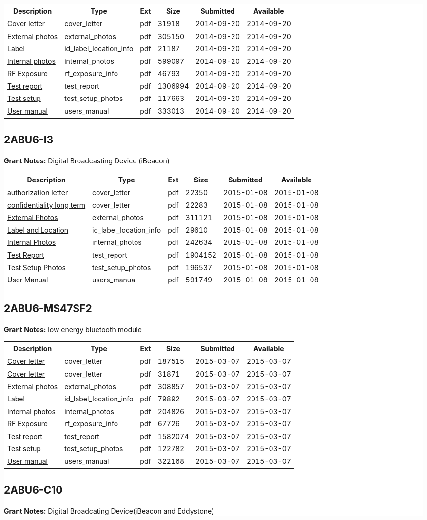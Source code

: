 | Description | Type | Ext | Size | Submitted | Available |
| ----------- | ---- | --- | ---- | --------- | --------- |
| [Cover letter](2ABU6-MS54V3/e792bb68a76ce79ff7f432a8a8214e64/2395796.pdf) | cover_letter | pdf | 31918 | 2014-09-20 | 2014-09-20 |
| [External photos](2ABU6-MS54V3/e792bb68a76ce79ff7f432a8a8214e64/2395797.pdf) | external_photos | pdf | 305150 | 2014-09-20 | 2014-09-20 |
| [Label](2ABU6-MS54V3/e792bb68a76ce79ff7f432a8a8214e64/2395798.pdf) | id_label_location_info | pdf | 21187 | 2014-09-20 | 2014-09-20 |
| [Internal photos](2ABU6-MS54V3/e792bb68a76ce79ff7f432a8a8214e64/2395799.pdf) | internal_photos | pdf | 599097 | 2014-09-20 | 2014-09-20 |
| [RF Exposure](2ABU6-MS54V3/e792bb68a76ce79ff7f432a8a8214e64/2395801.pdf) | rf_exposure_info | pdf | 46793 | 2014-09-20 | 2014-09-20 |
| [Test report](2ABU6-MS54V3/e792bb68a76ce79ff7f432a8a8214e64/2395803.pdf) | test_report | pdf | 1306994 | 2014-09-20 | 2014-09-20 |
| [Test setup](2ABU6-MS54V3/e792bb68a76ce79ff7f432a8a8214e64/2395804.pdf) | test_setup_photos | pdf | 117663 | 2014-09-20 | 2014-09-20 |
| [User manual](2ABU6-MS54V3/e792bb68a76ce79ff7f432a8a8214e64/2395805.pdf) | users_manual | pdf | 333013 | 2014-09-20 | 2014-09-20 |
## 2ABU6-I3
**Grant Notes:** Digital Broadcasting Device (iBeacon)

| Description | Type | Ext | Size | Submitted | Available |
| ----------- | ---- | --- | ---- | --------- | --------- |
| [authorization letter](2ABU6-I3/905bf8c28eeae6fd590969e42d1f492e/2494685.pdf) | cover_letter | pdf | 22350 | 2015-01-08 | 2015-01-08 |
| [confidentiality long term](2ABU6-I3/905bf8c28eeae6fd590969e42d1f492e/2494687.pdf) | cover_letter | pdf | 22283 | 2015-01-08 | 2015-01-08 |
| [External Photos](2ABU6-I3/905bf8c28eeae6fd590969e42d1f492e/2494684.pdf) | external_photos | pdf | 311121 | 2015-01-08 | 2015-01-08 |
| [Label and Location](2ABU6-I3/905bf8c28eeae6fd590969e42d1f492e/2494686.pdf) | id_label_location_info | pdf | 29610 | 2015-01-08 | 2015-01-08 |
| [Internal Photos](2ABU6-I3/905bf8c28eeae6fd590969e42d1f492e/2494688.pdf) | internal_photos | pdf | 242634 | 2015-01-08 | 2015-01-08 |
| [Test Report](2ABU6-I3/905bf8c28eeae6fd590969e42d1f492e/2494691.pdf) | test_report | pdf | 1904152 | 2015-01-08 | 2015-01-08 |
| [Test Setup Photos](2ABU6-I3/905bf8c28eeae6fd590969e42d1f492e/2494692.pdf) | test_setup_photos | pdf | 196537 | 2015-01-08 | 2015-01-08 |
| [User Manual](2ABU6-I3/905bf8c28eeae6fd590969e42d1f492e/2494693.pdf) | users_manual | pdf | 591749 | 2015-01-08 | 2015-01-08 |
## 2ABU6-MS47SF2
**Grant Notes:** low energy bluetooth module

| Description | Type | Ext | Size | Submitted | Available |
| ----------- | ---- | --- | ---- | --------- | --------- |
| [Cover letter](2ABU6-MS47SF2/e97bb39556fe5b619f93c421176739d2/2549899.pdf) | cover_letter | pdf | 187515 | 2015-03-07 | 2015-03-07 |
| [Cover letter](2ABU6-MS47SF2/e97bb39556fe5b619f93c421176739d2/2549900.pdf) | cover_letter | pdf | 31871 | 2015-03-07 | 2015-03-07 |
| [External photos](2ABU6-MS47SF2/e97bb39556fe5b619f93c421176739d2/2549901.pdf) | external_photos | pdf | 308857 | 2015-03-07 | 2015-03-07 |
| [Label](2ABU6-MS47SF2/e97bb39556fe5b619f93c421176739d2/2549902.pdf) | id_label_location_info | pdf | 79892 | 2015-03-07 | 2015-03-07 |
| [Internal photos](2ABU6-MS47SF2/e97bb39556fe5b619f93c421176739d2/2549903.pdf) | internal_photos | pdf | 204826 | 2015-03-07 | 2015-03-07 |
| [RF Exposure](2ABU6-MS47SF2/e97bb39556fe5b619f93c421176739d2/2549905.pdf) | rf_exposure_info | pdf | 67726 | 2015-03-07 | 2015-03-07 |
| [Test report](2ABU6-MS47SF2/e97bb39556fe5b619f93c421176739d2/2549907.pdf) | test_report | pdf | 1582074 | 2015-03-07 | 2015-03-07 |
| [Test setup](2ABU6-MS47SF2/e97bb39556fe5b619f93c421176739d2/2549908.pdf) | test_setup_photos | pdf | 122782 | 2015-03-07 | 2015-03-07 |
| [User manual](2ABU6-MS47SF2/e97bb39556fe5b619f93c421176739d2/2549909.pdf) | users_manual | pdf | 322168 | 2015-03-07 | 2015-03-07 |
## 2ABU6-C10
**Grant Notes:** Digital Broadcating Device(iBeacon and Eddystone)
